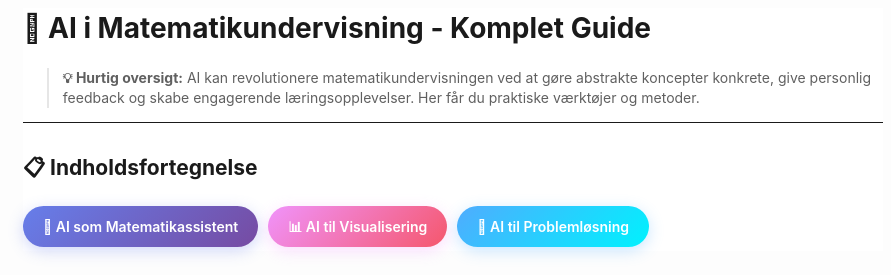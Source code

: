 # 🧮 AI i Matematikundervisning - Komplet Guide

> **💡 Hurtig oversigt:** AI kan revolutionere matematikundervisningen ved at gøre abstrakte koncepter konkrete, give personlig feedback og skabe engagerende læringsopplevelser. Her får du praktiske værktøjer og metoder.

---

## 📋 Indholdsfortegnelse

<div style="display: flex; flex-wrap: wrap; gap: 10px; margin: 20px 0;">

<a href="#ai-som-matematikassistent" style="
    background: linear-gradient(135deg, #667eea 0%, #764ba2 100%);
    color: white;
    padding: 12px 20px;
    border-radius: 25px;
    text-decoration: none;
    font-weight: 600;
    box-shadow: 0 4px 15px rgba(102, 126, 234, 0.3);
    transition: all 0.3s ease;
    border: none;
    cursor: pointer;
    font-size: 14px;
">🚀 AI som Matematikassistent</a>

<a href="#ai-til-visualisering" style="
    background: linear-gradient(135deg, #f093fb 0%, #f5576c 100%);
    color: white;
    padding: 12px 20px;
    border-radius: 25px;
    text-decoration: none;
    font-weight: 600;
    box-shadow: 0 4px 15px rgba(240, 147, 251, 0.3);
    transition: all 0.3s ease;
    border: none;
    cursor: pointer;
    font-size: 14px;
">📊 AI til Visualisering</a>

<a href="#ai-til-problemløsning" style="
    background: linear-gradient(135deg, #4facfe 0%, #00f2fe 100%);
    color: white;
    padding: 12px 20px;
    border-radius: 25px;
    text-decoration: none;
    font-weight: 600;
    box-shadow: 0 4px 15px rgba(79, 172, 254, 0.3);
    transition: all 0.3s ease;
    border: none;
    cursor: pointer;
    font-size: 14px;
">🎯 AI til Problemløsning</a>
